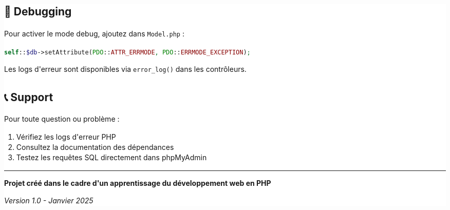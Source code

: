## 🐛 Debugging

Pour activer le mode debug, ajoutez dans `Model.php` :
```php
self::$db->setAttribute(PDO::ATTR_ERRMODE, PDO::ERRMODE_EXCEPTION);
```

Les logs d'erreur sont disponibles via `error_log()` dans les contrôleurs.

## 📞 Support

Pour toute question ou problème :
1. Vérifiez les logs d'erreur PHP
2. Consultez la documentation des dépendances
3. Testez les requêtes SQL directement dans phpMyAdmin

---

**Projet créé dans le cadre d'un apprentissage du développement web en PHP** 

*Version 1.0 - Janvier 2025*